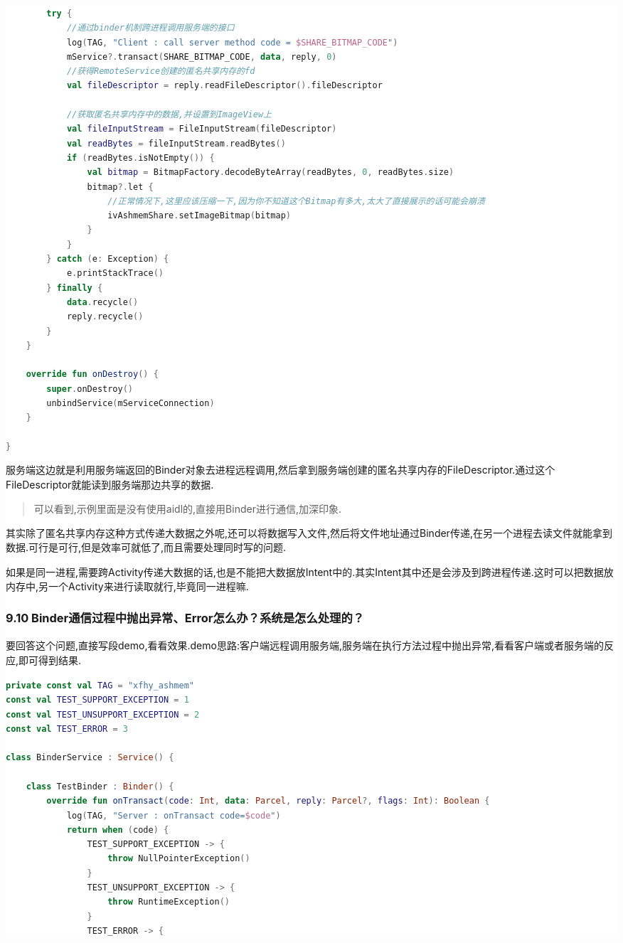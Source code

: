 ```kotlin
        try {
            //通过binder机制跨进程调用服务端的接口
            log(TAG, "Client : call server method code = $SHARE_BITMAP_CODE")
            mService?.transact(SHARE_BITMAP_CODE, data, reply, 0)
            //获得RemoteService创建的匿名共享内存的fd
            val fileDescriptor = reply.readFileDescriptor().fileDescriptor

            //获取匿名共享内存中的数据,并设置到ImageView上
            val fileInputStream = FileInputStream(fileDescriptor)
            val readBytes = fileInputStream.readBytes()
            if (readBytes.isNotEmpty()) {
                val bitmap = BitmapFactory.decodeByteArray(readBytes, 0, readBytes.size)
                bitmap?.let {
                    //正常情况下,这里应该压缩一下,因为你不知道这个Bitmap有多大,太大了直接展示的话可能会崩溃
                    ivAshmemShare.setImageBitmap(bitmap)
                }
            }
        } catch (e: Exception) {
            e.printStackTrace()
        } finally {
            data.recycle()
            reply.recycle()
        }
    }

    override fun onDestroy() {
        super.onDestroy()
        unbindService(mServiceConnection)
    }

}
```

服务端这边就是利用服务端返回的Binder对象去进程远程调用,然后拿到服务端创建的匿名共享内存的FileDescriptor.通过这个FileDescriptor就能读到服务端那边共享的数据. 

> 可以看到,示例里面是没有使用aidl的,直接用Binder进行通信,加深印象.

其实除了匿名共享内存这种方式传递大数据之外呢,还可以将数据写入文件,然后将文件地址通过Binder传递,在另一个进程去读文件就能拿到数据.可行是可行,但是效率可就低了,而且需要处理同时写的问题.

如果是同一进程,需要跨Activity传递大数据的话,也是不能把大数据放Intent中的.其实Intent其中还是会涉及到跨进程传递.这时可以把数据放内存中,另一个Activity来进行读取就行,毕竟同一进程嘛.

### <span id="head45">9.10 Binder通信过程中抛出异常、Error怎么办？系统是怎么处理的？</span>

要回答这个问题,直接写段demo,看看效果.demo思路:客户端远程调用服务端,服务端在执行方法过程中抛出异常,看看客户端或者服务端的反应,即可得到结果. 

```kotlin
private const val TAG = "xfhy_ashmem"
const val TEST_SUPPORT_EXCEPTION = 1
const val TEST_UNSUPPORT_EXCEPTION = 2
const val TEST_ERROR = 3

class BinderService : Service() {

    class TestBinder : Binder() {
        override fun onTransact(code: Int, data: Parcel, reply: Parcel?, flags: Int): Boolean {
            log(TAG, "Server : onTransact code=$code")
            return when (code) {
                TEST_SUPPORT_EXCEPTION -> {
                    throw NullPointerException()
                }
                TEST_UNSUPPORT_EXCEPTION -> {
                    throw RuntimeException()
                }
                TEST_ERROR -> {
```